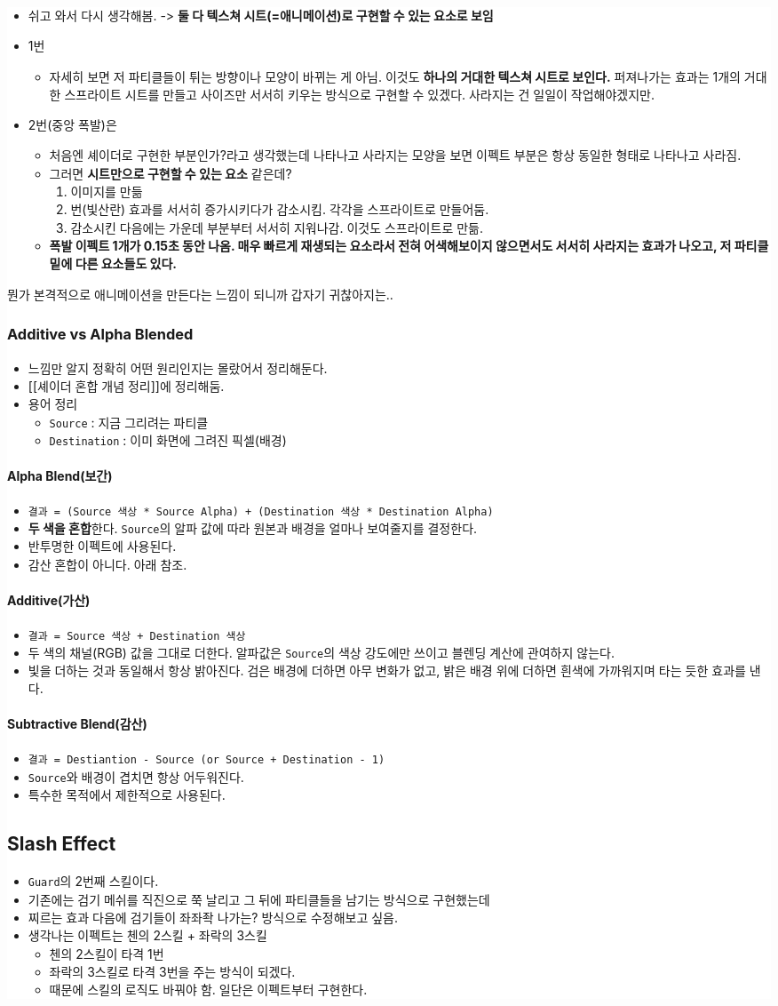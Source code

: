 - 쉬고 와서 다시 생각해봄. -> **둘 다 텍스쳐 시트(=애니메이션)로 구현할 수 있는 요소로 보임**


- 1번 
	- 자세히 보면 저 파티클들이 튀는 방향이나 모양이 바뀌는 게 아님. 이것도 **하나의 거대한 텍스쳐 시트로 보인다.** 퍼져나가는 효과는 1개의 거대한 스프라이트 시트를 만들고 사이즈만 서서히 키우는 방식으로 구현할 수 있겠다. 사라지는 건 일일이 작업해야겠지만.
- 2번(중앙 폭발)은 
	- 처음엔 셰이더로 구현한 부분인가?라고 생각했는데 나타나고 사라지는 모양을 보면 이펙트 부분은 항상 동일한 형태로 나타나고 사라짐.
	- 그러면 **시트만으로 구현할 수 있는 요소** 같은데? 
		1. 이미지를 만듦
		2. 번(빛산란) 효과를 서서히 증가시키다가 감소시킴. 각각을 스프라이트로 만들어둠.
		3. 감소시킨 다음에는 가운데 부분부터 서서히 지워나감. 이것도 스프라이트로 만듦.
	- **폭발 이펙트 1개가 0.15초 동안 나옴. 매우 빠르게 재생되는 요소라서 전혀 어색해보이지 않으면서도 서서히 사라지는 효과가 나오고, 저 파티클 밑에 다른 요소들도 있다.** 

뭔가 본격적으로 애니메이션을 만든다는 느낌이 되니까 갑자기 귀찮아지는..




### Additive vs Alpha Blended
- 느낌만 알지 정확히 어떤 원리인지는 몰랐어서 정리해둔다.
- [[셰이더 혼합 개념 정리]]에 정리해둠.
- 용어 정리
	- `Source` : 지금 그리려는 파티클
	- `Destination` : 이미 화면에 그려진 픽셀(배경)
#### Alpha Blend(보간)
- `결과 = (Source 색상 * Source Alpha) + (Destination 색상 * Destination Alpha)`
- **두 색을 혼합**한다. `Source`의 알파 값에 따라 원본과 배경을 얼마나 보여줄지를 결정한다.
- 반투명한 이펙트에 사용된다. 
- 감산 혼합이 아니다. 아래 참조.

#### Additive(가산)
- `결과 = Source 색상 + Destination 색상`
- 두 색의 채널(RGB) 값을 그대로 더한다. 알파값은 `Source`의 색상 강도에만 쓰이고 블렌딩 계산에 관여하지 않는다.
- 빛을 더하는 것과 동일해서 항상 밝아진다. 검은 배경에 더하면 아무 변화가 없고, 밝은 배경 위에 더하면 흰색에 가까워지며 타는 듯한 효과를 낸다.

#### Subtractive Blend(감산)
- `결과 = Destiantion - Source (or Source + Destination - 1)`
- `Source`와 배경이 겹치면 항상 어두워진다. 
- 특수한 목적에서 제한적으로 사용된다. 





## Slash Effect
- `Guard`의 2번째 스킬이다. 
- 기존에는 검기 메쉬를 직진으로 쭉 날리고 그 뒤에 파티클들을 남기는 방식으로 구현했는데
- 찌르는 효과 다음에 검기들이 좌좌좍 나가는? 방식으로 수정해보고 싶음.
- 생각나는 이펙트는 첸의 2스킬 + 좌락의 3스킬
	- 첸의 2스킬이 타격 1번
	- 좌락의 3스킬로 타격 3번을 주는 방식이 되겠다.
	- 때문에 스킬의 로직도 바꿔야 함. 일단은 이펙트부터 구현한다.
